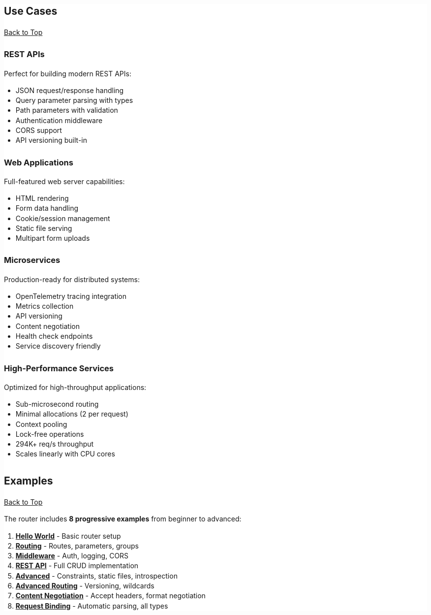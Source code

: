 ## Use Cases

[Back to Top](#table-of-contents)

### REST APIs

Perfect for building modern REST APIs:
- JSON request/response handling
- Query parameter parsing with types
- Path parameters with validation
- Authentication middleware
- CORS support
- API versioning built-in

### Web Applications

Full-featured web server capabilities:
- HTML rendering
- Form data handling
- Cookie/session management
- Static file serving
- Multipart form uploads

### Microservices

Production-ready for distributed systems:
- OpenTelemetry tracing integration
- Metrics collection
- API versioning
- Content negotiation
- Health check endpoints
- Service discovery friendly

### High-Performance Services

Optimized for high-throughput applications:
- Sub-microsecond routing
- Minimal allocations (2 per request)
- Context pooling
- Lock-free operations
- 294K+ req/s throughput
- Scales linearly with CPU cores

## Examples

[Back to Top](#table-of-contents)

The router includes **8 progressive examples** from beginner to advanced:

1. **[Hello World](examples/01-hello-world/)** - Basic router setup
2. **[Routing](examples/02-routing/)** - Routes, parameters, groups
3. **[Middleware](examples/03-middleware/)** - Auth, logging, CORS
4. **[REST API](examples/04-rest-api/)** - Full CRUD implementation
5. **[Advanced](examples/05-advanced/)** - Constraints, static files, introspection
6. **[Advanced Routing](examples/06-advanced-routing/)** - Versioning, wildcards
7. **[Content Negotiation](examples/07-content-negotiation/)** - Accept headers, format negotiation
8. **[Request Binding](examples/08-binding/)** - Automatic parsing, all types
